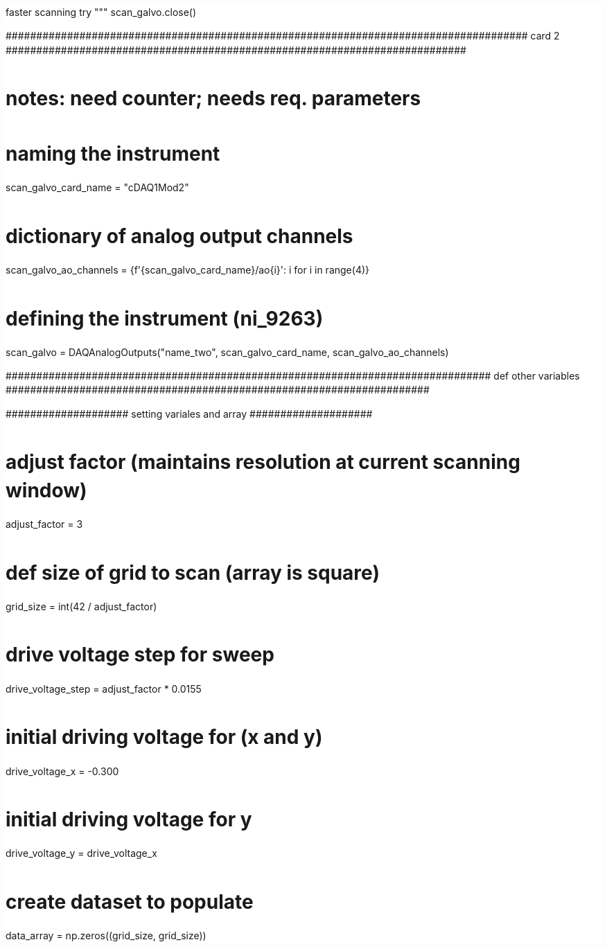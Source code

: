 faster scanning try
"""
scan_galvo.close()

##################################################################################### card 2 ###########################################################################

# notes: need counter; needs req. parameters

# naming the instrument
scan_galvo_card_name = "cDAQ1Mod2"

# dictionary of analog output channels
scan_galvo_ao_channels = {f'{scan_galvo_card_name}/ao{i}': i for i in range(4)}

# defining the instrument (ni_9263)
scan_galvo = DAQAnalogOutputs("name_two", scan_galvo_card_name, scan_galvo_ao_channels)

############################################################################### def other variables #####################################################################

#################### setting variales and array ####################

# adjust factor (maintains resolution at current scanning window)
adjust_factor = 3

# def size of grid to scan (array is square)
grid_size = int(42 / adjust_factor)

# drive voltage step for sweep
drive_voltage_step = adjust_factor * 0.0155

# initial driving voltage for (x and y)
drive_voltage_x = -0.300

# initial driving voltage for y
drive_voltage_y = drive_voltage_x

# create dataset to populate
data_array = np.zeros((grid_size, grid_size))

